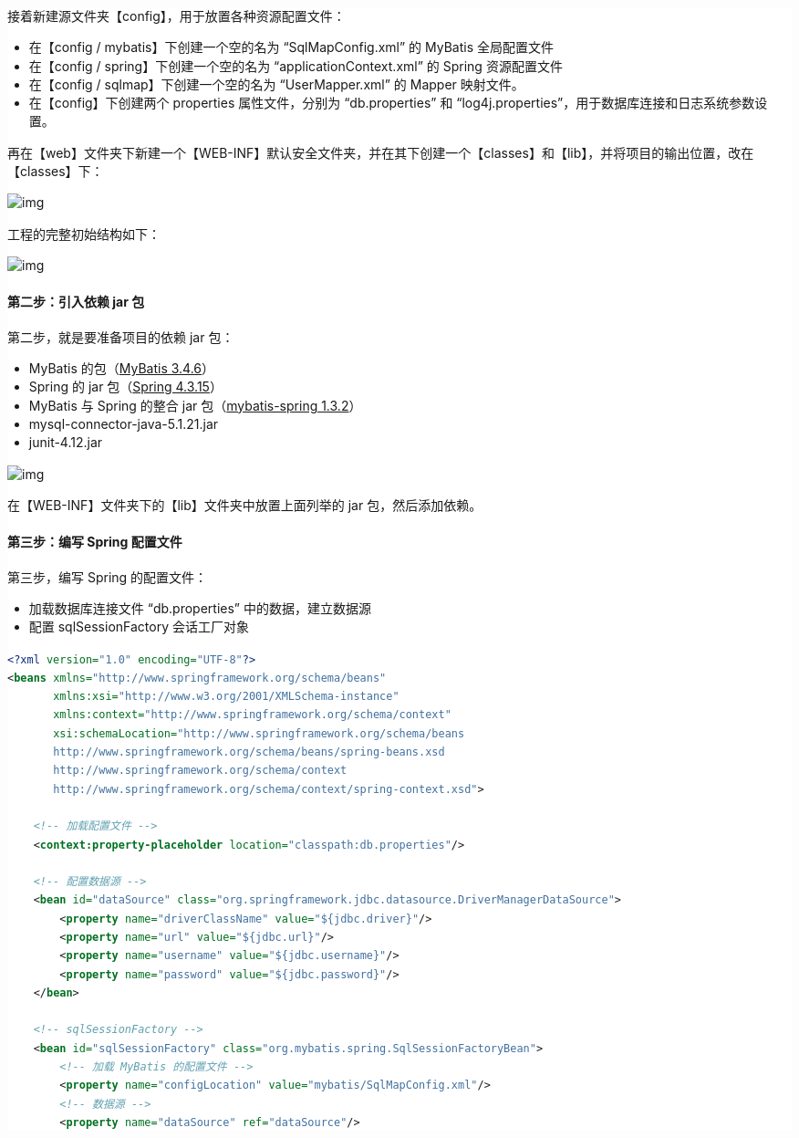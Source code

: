接着新建源文件夹【config】，用于放置各种资源配置文件：

- 在【config / mybatis】下创建一个空的名为 “SqlMapConfig.xml” 的 MyBatis 全局配置文件
- 在【config / spring】下创建一个空的名为 “applicationContext.xml” 的 Spring 资源配置文件
- 在【config / sqlmap】下创建一个空的名为 “UserMapper.xml” 的 Mapper 映射文件。
- 在【config】下创建两个 properties 属性文件，分别为 “db.properties” 和 “log4j.properties”，用于数据库连接和日志系统参数设置。

再在【web】文件夹下新建一个【WEB-INF】默认安全文件夹，并在其下创建一个【classes】和【lib】，并将项目的输出位置，改在【classes】下：

![img](https:////upload-images.jianshu.io/upload_images/7896890-f33c52b56b56ad91.png?imageMogr2/auto-orient/strip|imageView2/2/w/1020/format/webp)

工程的完整初始结构如下：

![img](https:////upload-images.jianshu.io/upload_images/7896890-2ea182a1f1e9bd9a.png?imageMogr2/auto-orient/strip|imageView2/2/w/363/format/webp)

#### 第二步：引入依赖 jar 包

第二步，就是要准备项目的依赖 jar 包：

- MyBatis 的包（[MyBatis 3.4.6](https://links.jianshu.com/go?to=https%3A%2F%2Fgithub.com%2Fmybatis%2Fmybatis-3%2Freleases)）
- Spring 的 jar 包（[Spring 4.3.15](https://links.jianshu.com/go?to=http%3A%2F%2Frepo.spring.io%2Frelease%2Forg%2Fspringframework%2Fspring%2F)）
- MyBatis 与 Spring 的整合 jar 包（[mybatis-spring 1.3.2](https://links.jianshu.com/go?to=http%3A%2F%2Fmvnrepository.com%2Fartifact%2Forg.mybatis%2Fmybatis-spring)）
- mysql-connector-java-5.1.21.jar
- junit-4.12.jar

![img](https:////upload-images.jianshu.io/upload_images/7896890-9b60a2c6d0cde57d.png?imageMogr2/auto-orient/strip|imageView2/2/w/621/format/webp)

在【WEB-INF】文件夹下的【lib】文件夹中放置上面列举的 jar 包，然后添加依赖。

#### 第三步：编写 Spring 配置文件

第三步，编写 Spring 的配置文件：

- 加载数据库连接文件 “db.properties” 中的数据，建立数据源
- 配置 sqlSessionFactory 会话工厂对象



```xml
<?xml version="1.0" encoding="UTF-8"?>
<beans xmlns="http://www.springframework.org/schema/beans"
       xmlns:xsi="http://www.w3.org/2001/XMLSchema-instance"
       xmlns:context="http://www.springframework.org/schema/context"
       xsi:schemaLocation="http://www.springframework.org/schema/beans
       http://www.springframework.org/schema/beans/spring-beans.xsd
       http://www.springframework.org/schema/context
       http://www.springframework.org/schema/context/spring-context.xsd">

    <!-- 加载配置文件 -->
    <context:property-placeholder location="classpath:db.properties"/>

    <!-- 配置数据源 -->
    <bean id="dataSource" class="org.springframework.jdbc.datasource.DriverManagerDataSource">
        <property name="driverClassName" value="${jdbc.driver}"/>
        <property name="url" value="${jdbc.url}"/>
        <property name="username" value="${jdbc.username}"/>
        <property name="password" value="${jdbc.password}"/>
    </bean>

    <!-- sqlSessionFactory -->
    <bean id="sqlSessionFactory" class="org.mybatis.spring.SqlSessionFactoryBean">
        <!-- 加载 MyBatis 的配置文件 -->
        <property name="configLocation" value="mybatis/SqlMapConfig.xml"/>
        <!-- 数据源 -->
        <property name="dataSource" ref="dataSource"/>
```